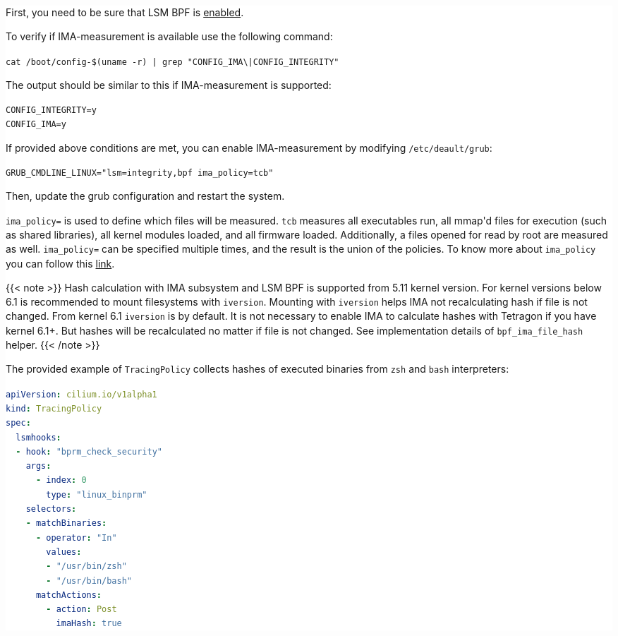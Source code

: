 First, you need to be sure that LSM BPF is [enabled](https://tetragon.io/docs/concepts/tracing-policy/hooks/#lsm-bpf).

To verify if IMA-measurement is available use the following command:

```shell
cat /boot/config-$(uname -r) | grep "CONFIG_IMA\|CONFIG_INTEGRITY"
```

The output should be similar to this if IMA-measurement is supported:

```
CONFIG_INTEGRITY=y
CONFIG_IMA=y
```

If provided above conditions are met, you can enable IMA-measurement by modifying `/etc/deault/grub`:

```
GRUB_CMDLINE_LINUX="lsm=integrity,bpf ima_policy=tcb"
```

Then, update the grub configuration and restart the system.

`ima_policy=` is used to define which files will be measured. `tcb` measures all executables run,
all mmap'd files for execution (such as shared libraries), all kernel modules loaded,
and all firmware loaded. Additionally, a files opened for read by root are measured as well.
`ima_policy=` can be specified multiple times, and the result is the union of the policies.
To know more about `ima_policy` you can follow this [link](https://ima-doc.readthedocs.io/en/latest/ima-policy.html).

{{< note >}}
Hash calculation with IMA subsystem and LSM BPF is supported from 5.11 kernel version.
For kernel versions below 6.1 is recommended to mount filesystems with `iversion`. Mounting with `iversion`
helps IMA not recalculating hash if file is not changed. From kernel 6.1 `iversion` is by default.
It is not necessary to enable IMA to calculate hashes with Tetragon if you have kernel 6.1+.
But hashes will be recalculated no matter if file is not changed. See implementation details of
`bpf_ima_file_hash` helper.
{{< /note >}}

The provided example of `TracingPolicy` collects hashes of executed binaries from
`zsh` and `bash` interpreters:

```yaml
apiVersion: cilium.io/v1alpha1
kind: TracingPolicy
spec:
  lsmhooks:
  - hook: "bprm_check_security"
    args:
      - index: 0
        type: "linux_binprm"
    selectors:
    - matchBinaries:
      - operator: "In"
        values:
        - "/usr/bin/zsh"
        - "/usr/bin/bash"
      matchActions:
        - action: Post
          imaHash: true
```
